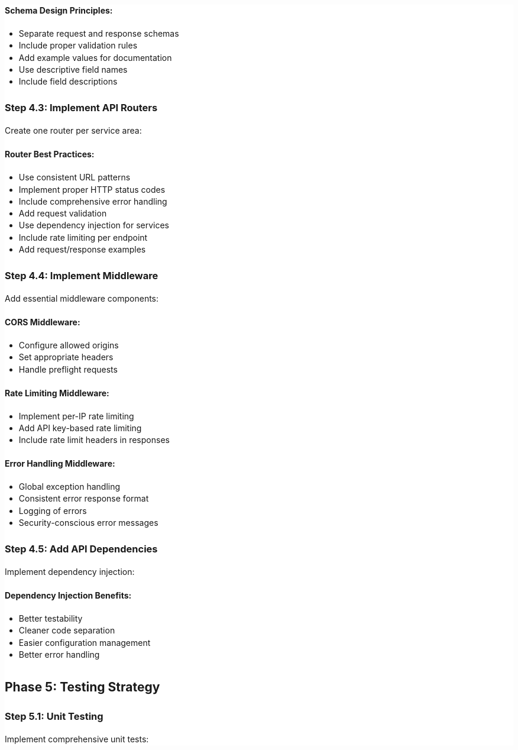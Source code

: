 #### Schema Design Principles:
- Separate request and response schemas
- Include proper validation rules
- Add example values for documentation
- Use descriptive field names
- Include field descriptions

### Step 4.3: Implement API Routers
Create one router per service area:

#### Router Best Practices:
- Use consistent URL patterns
- Implement proper HTTP status codes
- Include comprehensive error handling
- Add request validation
- Use dependency injection for services
- Include rate limiting per endpoint
- Add request/response examples

### Step 4.4: Implement Middleware
Add essential middleware components:

#### CORS Middleware:
- Configure allowed origins
- Set appropriate headers
- Handle preflight requests

#### Rate Limiting Middleware:
- Implement per-IP rate limiting
- Add API key-based rate limiting
- Include rate limit headers in responses

#### Error Handling Middleware:
- Global exception handling
- Consistent error response format
- Logging of errors
- Security-conscious error messages

### Step 4.5: Add API Dependencies
Implement dependency injection:

#### Dependency Injection Benefits:
- Better testability
- Cleaner code separation
- Easier configuration management
- Better error handling

## Phase 5: Testing Strategy

### Step 5.1: Unit Testing
Implement comprehensive unit tests:
